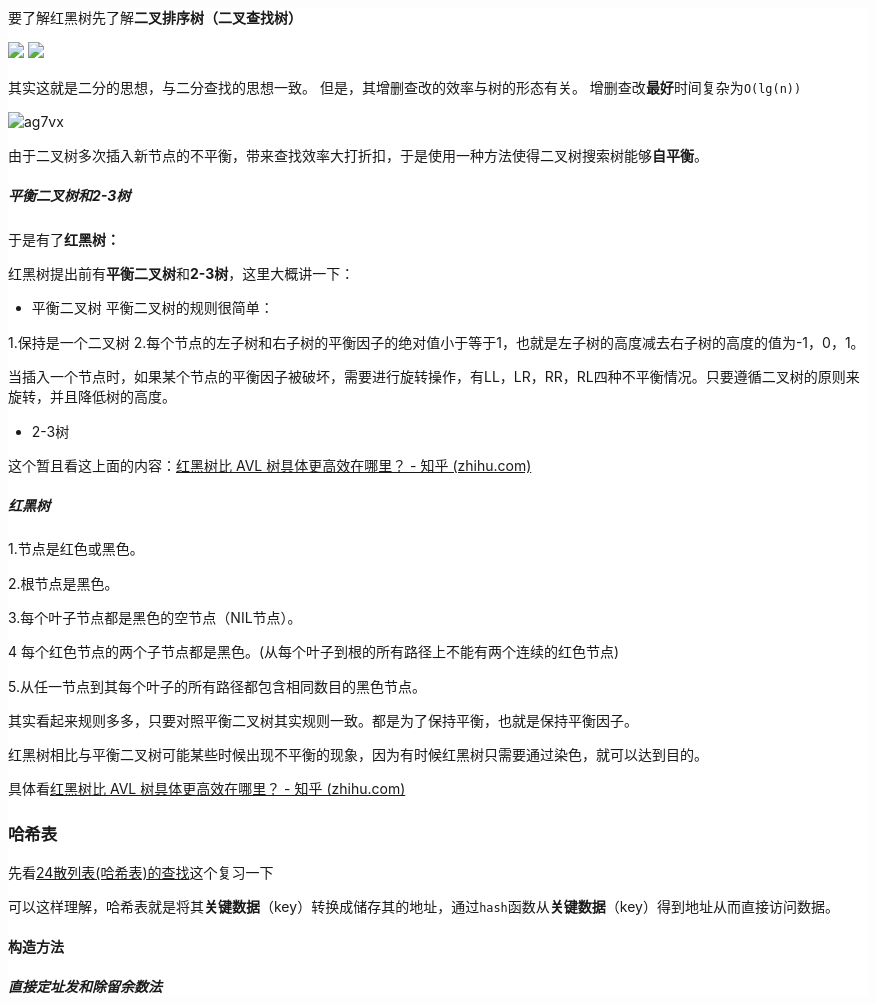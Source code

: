 要了解红黑树先了解**二叉排序树（二叉查找树）**

![](/images/posts/nc6qj.webp)
![](/images/posts/Pasted%20image%2020240207212901.png)

其实这就是二分的思想，与二分查找的思想一致。
但是，其增删查改的效率与树的形态有关。
增删查改**最好**时间复杂为`O(lg(n))`

![ag7vx](/images/posts/ag7vx.webp)

由于二叉树多次插入新节点的不平衡，带来查找效率大打折扣，于是使用一种方法使得二叉树搜索树能够**自平衡**。

##### 平衡二叉树和2-3树

于是有了**红黑树：** 

红黑树提出前有**平衡二叉树**和**2-3树**，这里大概讲一下：

- 平衡二叉树
平衡二叉树的规则很简单： 

1.保持是一个二叉树
2.每个节点的左子树和右子树的平衡因子的绝对值小于等于1，也就是左子树的高度减去右子树的高度的值为-1，0，1。

当插入一个节点时，如果某个节点的平衡因子被破坏，需要进行旋转操作，有LL，LR，RR，RL四种不平衡情况。只要遵循二叉树的原则来旋转，并且降低树的高度。

- 2-3树

这个暂且看这上面的内容：[红黑树比 AVL 树具体更高效在哪里？ - 知乎 (zhihu.com)](https://www.zhihu.com/question/19856999/answer/2706230925)

##### 红黑树

1.节点是红色或黑色。

2.根节点是黑色。

3.每个叶子节点都是黑色的空节点（NIL节点）。

4 每个红色节点的两个子节点都是黑色。(从每个叶子到根的所有路径上不能有两个连续的红色节点)

5.从任一节点到其每个叶子的所有路径都包含相同数目的黑色节点。

其实看起来规则多多，只要对照平衡二叉树其实规则一致。都是为了保持平衡，也就是保持平衡因子。

红黑树相比与平衡二叉树可能某些时候出现不平衡的现象，因为有时候红黑树只需要通过染色，就可以达到目的。

具体看[红黑树比 AVL 树具体更高效在哪里？ - 知乎 (zhihu.com)](https://www.zhihu.com/question/19856999/answer/2706230925)

### 哈希表

先看[24散列表(哈希表)的查找](计算机科学基础/数据结构与算法基础/24散列表(哈希表)的查找.md)这个复习一下

可以这样理解，哈希表就是将其**关键数据**（key）转换成储存其的地址，通过`hash`函数从**关键数据**（key）得到地址从而直接访问数据。

#### 构造方法
##### 直接定址发和除留余数法

